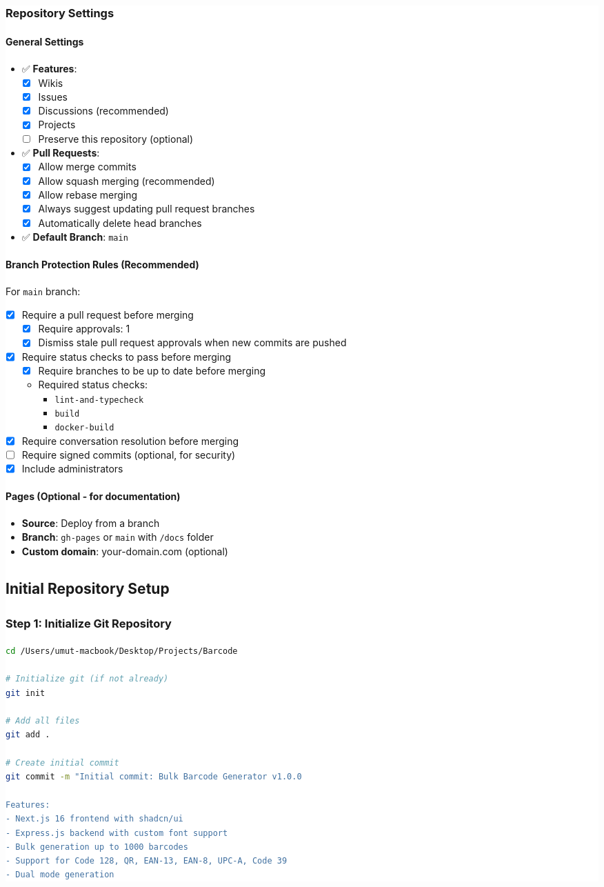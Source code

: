 ### Repository Settings

#### General Settings

- ✅ **Features**:
  - [x] Wikis
  - [x] Issues
  - [x] Discussions (recommended)
  - [x] Projects
  - [ ] Preserve this repository (optional)

- ✅ **Pull Requests**:
  - [x] Allow merge commits
  - [x] Allow squash merging (recommended)
  - [x] Allow rebase merging
  - [x] Always suggest updating pull request branches
  - [x] Automatically delete head branches

- ✅ **Default Branch**: `main`

#### Branch Protection Rules (Recommended)

For `main` branch:

- [x] Require a pull request before merging
  - [x] Require approvals: 1
  - [x] Dismiss stale pull request approvals when new commits are pushed
- [x] Require status checks to pass before merging
  - [x] Require branches to be up to date before merging
  - Required status checks:
    - `lint-and-typecheck`
    - `build`
    - `docker-build`
- [x] Require conversation resolution before merging
- [ ] Require signed commits (optional, for security)
- [x] Include administrators

#### Pages (Optional - for documentation)

- **Source**: Deploy from a branch
- **Branch**: `gh-pages` or `main` with `/docs` folder
- **Custom domain**: your-domain.com (optional)

## Initial Repository Setup

### Step 1: Initialize Git Repository

```bash
cd /Users/umut-macbook/Desktop/Projects/Barcode

# Initialize git (if not already)
git init

# Add all files
git add .

# Create initial commit
git commit -m "Initial commit: Bulk Barcode Generator v1.0.0

Features:
- Next.js 16 frontend with shadcn/ui
- Express.js backend with custom font support
- Bulk generation up to 1000 barcodes
- Support for Code 128, QR, EAN-13, EAN-8, UPC-A, Code 39
- Dual mode generation
```